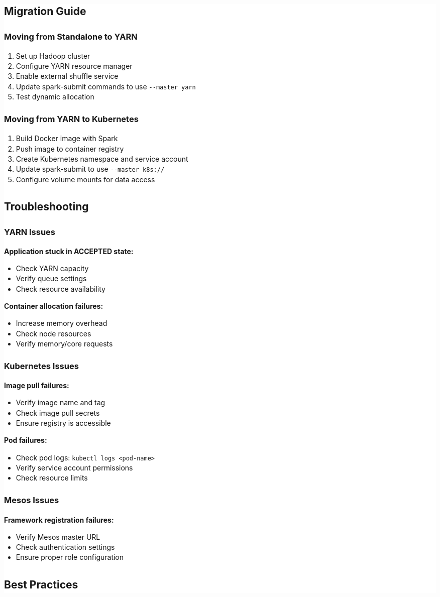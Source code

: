 ## Migration Guide

### Moving from Standalone to YARN

1. Set up Hadoop cluster
2. Configure YARN resource manager
3. Enable external shuffle service
4. Update spark-submit commands to use `--master yarn`
5. Test dynamic allocation

### Moving from YARN to Kubernetes

1. Build Docker image with Spark
2. Push image to container registry
3. Create Kubernetes namespace and service account
4. Update spark-submit to use `--master k8s://`
5. Configure volume mounts for data access

## Troubleshooting

### YARN Issues

**Application stuck in ACCEPTED state:**
- Check YARN capacity
- Verify queue settings
- Check resource availability

**Container allocation failures:**
- Increase memory overhead
- Check node resources
- Verify memory/core requests

### Kubernetes Issues

**Image pull failures:**
- Verify image name and tag
- Check image pull secrets
- Ensure registry is accessible

**Pod failures:**
- Check pod logs: `kubectl logs <pod-name>`
- Verify service account permissions
- Check resource limits

### Mesos Issues

**Framework registration failures:**
- Verify Mesos master URL
- Check authentication settings
- Ensure proper role configuration

## Best Practices
